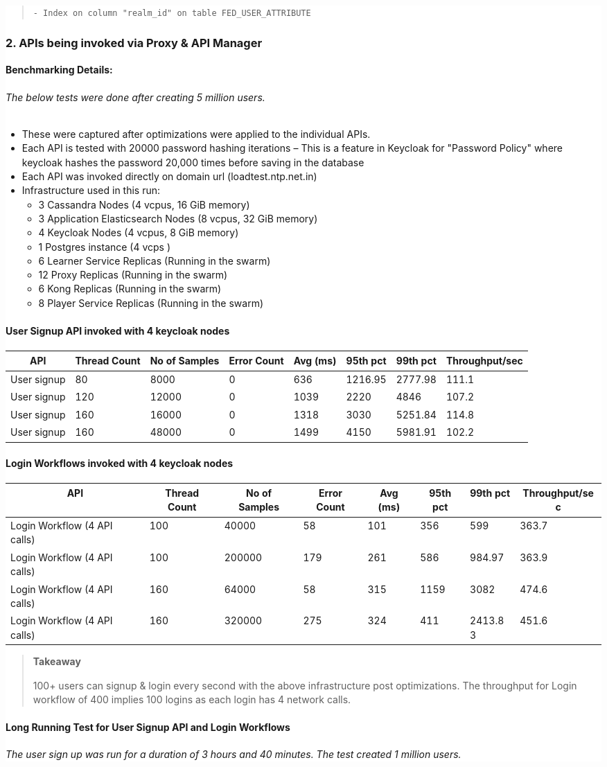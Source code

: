 >     - Index on column "realm_id" on table FED_USER_ATTRIBUTE
  
  
### 2. APIs being invoked via Proxy & API Manager 

 **Benchmarking Details:**
###### The below tests were done after creating 5 million users.
* These were captured after optimizations were applied to the individual APIs.
* Each API is tested with 20000 password hashing iterations – This is a feature in Keycloak for "Password Policy" where keycloak hashes the password 20,000 times before saving in the database
* Each API was invoked directly on domain url (loadtest.ntp.net.in)
* Infrastructure used in this run:
  - 3 Cassandra Nodes (4 vcpus, 16 GiB memory) 
  - 3 Application Elasticsearch Nodes (8 vcpus, 32 GiB memory)
  - 4 Keycloak Nodes (4 vcpus, 8 GiB memory)
  - 1 Postgres instance (4 vcps )
  - 6 Learner Service Replicas (Running in the swarm)
  - 12 Proxy Replicas (Running in the swarm)
  - 6 Kong Replicas (Running in the swarm)
  - 8 Player Service Replicas (Running in the swarm)
  
#### User Signup API invoked with 4 keycloak nodes
  
| API         | Thread Count | No of Samples | Error Count | Avg (ms) | 95th pct | 99th pct | Throughput/sec | 
|-------------|--------------|---------------|-------------|----------|----------|----------|----------------| 
| User signup | 80           | 8000          | 0           | 636      | 1216.95  | 2777.98  | 111.1          | 
| User signup | 120          | 12000         | 0           | 1039     | 2220     | 4846     | 107.2          | 
| User signup | 160          | 16000         | 0           | 1318     | 3030     | 5251.84  | 114.8          | 
| User signup | 160          | 48000         | 0           | 1499     | 4150     | 5981.91  | 102.2          | 


#### Login Workflows invoked with 4 keycloak nodes

| API            | Thread Count | No of Samples | Error Count  | Avg (ms) | 95th pct | 99th pct | Throughput/sec | 
|----------------|--------------|---------------|--------------|----------|----------|----------|----------------| 
| Login Workflow (4 API calls)| 100          | 40000         | 58           | 101      | 356      | 599      | 363.7          | 
| Login Workflow (4 API calls)| 100          | 200000        | 179          | 261      | 586      | 984.97   | 363.9          | 
| Login Workflow (4 API calls)| 160          | 64000         | 58           | 315      | 1159     | 3082     | 474.6          | 
| Login Workflow (4 API calls)| 160          | 320000        | 275          | 324      | 411      | 2413.83  | 451.6          | 

>**Takeaway**
>
>100+ users can signup & login every second with the above infrastructure post optimizations. The throughput for Login workflow of 400 implies 100 logins as each login has 4 network calls.


#### Long Running Test for User Signup API and Login Workflows
*The user sign up was run for a duration of 3 hours and 40 minutes. The test created 1 million users.*
